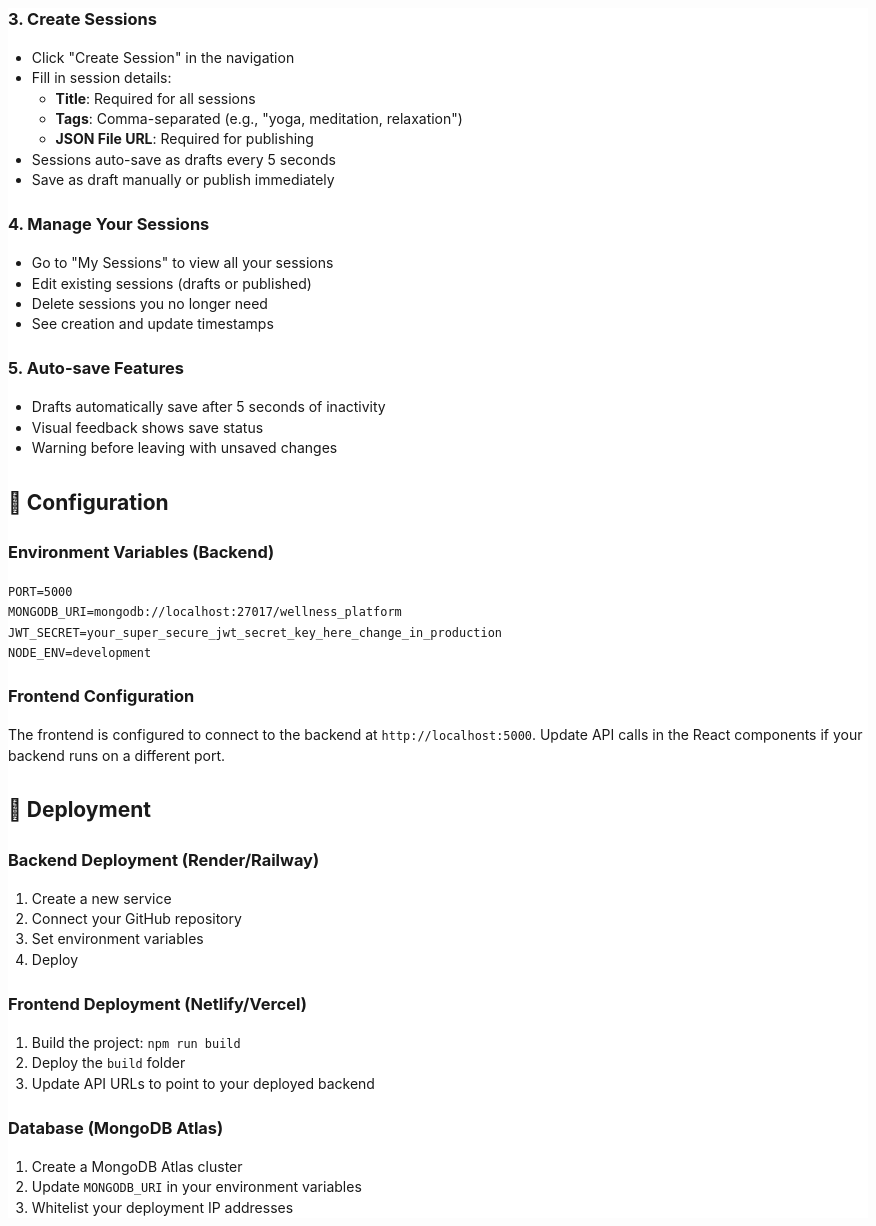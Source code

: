 ### 3. Create Sessions
- Click "Create Session" in the navigation
- Fill in session details:
  - **Title**: Required for all sessions
  - **Tags**: Comma-separated (e.g., "yoga, meditation, relaxation")
  - **JSON File URL**: Required for publishing
- Sessions auto-save as drafts every 5 seconds
- Save as draft manually or publish immediately

### 4. Manage Your Sessions
- Go to "My Sessions" to view all your sessions
- Edit existing sessions (drafts or published)
- Delete sessions you no longer need
- See creation and update timestamps

### 5. Auto-save Features
- Drafts automatically save after 5 seconds of inactivity
- Visual feedback shows save status
- Warning before leaving with unsaved changes

## 🔧 Configuration

### Environment Variables (Backend)
```env
PORT=5000
MONGODB_URI=mongodb://localhost:27017/wellness_platform
JWT_SECRET=your_super_secure_jwt_secret_key_here_change_in_production
NODE_ENV=development
```

### Frontend Configuration
The frontend is configured to connect to the backend at `http://localhost:5000`. Update API calls in the React components if your backend runs on a different port.

## 🚀 Deployment

### Backend Deployment (Render/Railway)
1. Create a new service
2. Connect your GitHub repository
3. Set environment variables
4. Deploy

### Frontend Deployment (Netlify/Vercel)
1. Build the project: `npm run build`
2. Deploy the `build` folder
3. Update API URLs to point to your deployed backend

### Database (MongoDB Atlas)
1. Create a MongoDB Atlas cluster
2. Update `MONGODB_URI` in your environment variables
3. Whitelist your deployment IP addresses
